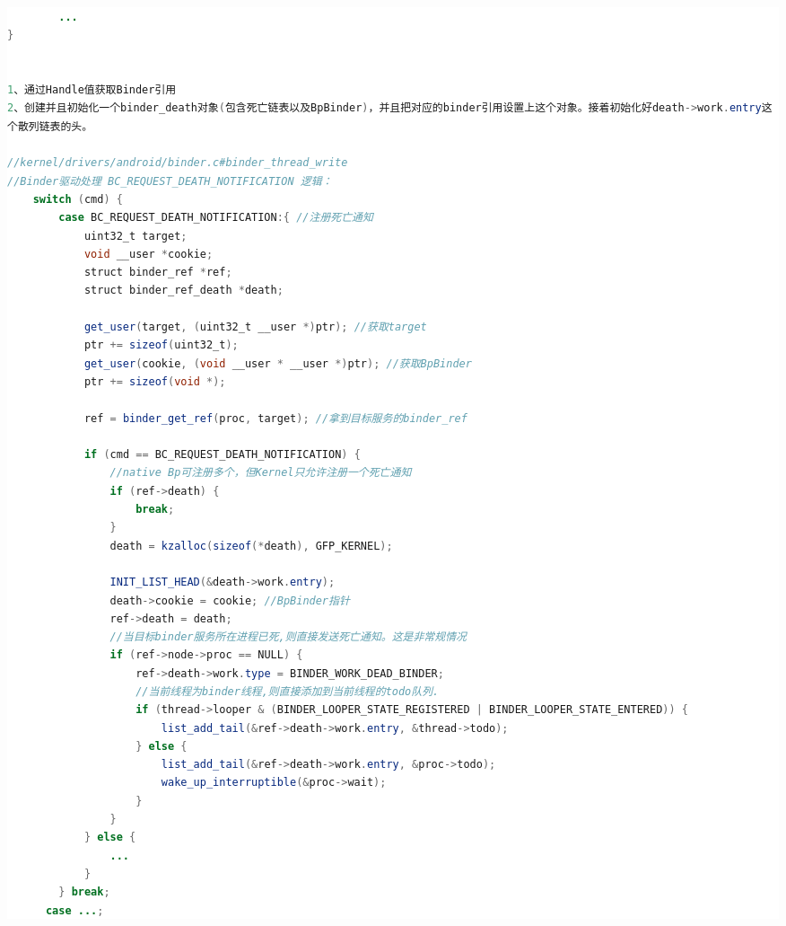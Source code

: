 ```java
		...
}


1、通过Handle值获取Binder引用
2、创建并且初始化一个binder_death对象(包含死亡链表以及BpBinder)，并且把对应的binder引用设置上这个对象。接着初始化好death->work.entry这个散列链表的头。
  
//kernel/drivers/android/binder.c#binder_thread_write
//Binder驱动处理 BC_REQUEST_DEATH_NOTIFICATION 逻辑：
    switch (cmd) {
        case BC_REQUEST_DEATH_NOTIFICATION:{ //注册死亡通知
            uint32_t target;
            void __user *cookie;
            struct binder_ref *ref;
            struct binder_ref_death *death;

            get_user(target, (uint32_t __user *)ptr); //获取target
            ptr += sizeof(uint32_t);
            get_user(cookie, (void __user * __user *)ptr); //获取BpBinder
            ptr += sizeof(void *);

            ref = binder_get_ref(proc, target); //拿到目标服务的binder_ref

            if (cmd == BC_REQUEST_DEATH_NOTIFICATION) {
                //native Bp可注册多个，但Kernel只允许注册一个死亡通知
                if (ref->death) {
                    break; 
                }
                death = kzalloc(sizeof(*death), GFP_KERNEL);

                INIT_LIST_HEAD(&death->work.entry);
                death->cookie = cookie; //BpBinder指针
                ref->death = death;
                //当目标binder服务所在进程已死,则直接发送死亡通知。这是非常规情况
                if (ref->node->proc == NULL) { 
                    ref->death->work.type = BINDER_WORK_DEAD_BINDER;
                    //当前线程为binder线程,则直接添加到当前线程的todo队列. 
                    if (thread->looper & (BINDER_LOOPER_STATE_REGISTERED | BINDER_LOOPER_STATE_ENTERED)) {
                        list_add_tail(&ref->death->work.entry, &thread->todo);
                    } else {
                        list_add_tail(&ref->death->work.entry, &proc->todo);
                        wake_up_interruptible(&proc->wait);
                    }
                }
            } else {
                ...
            }
        } break;
      case ...;
```
